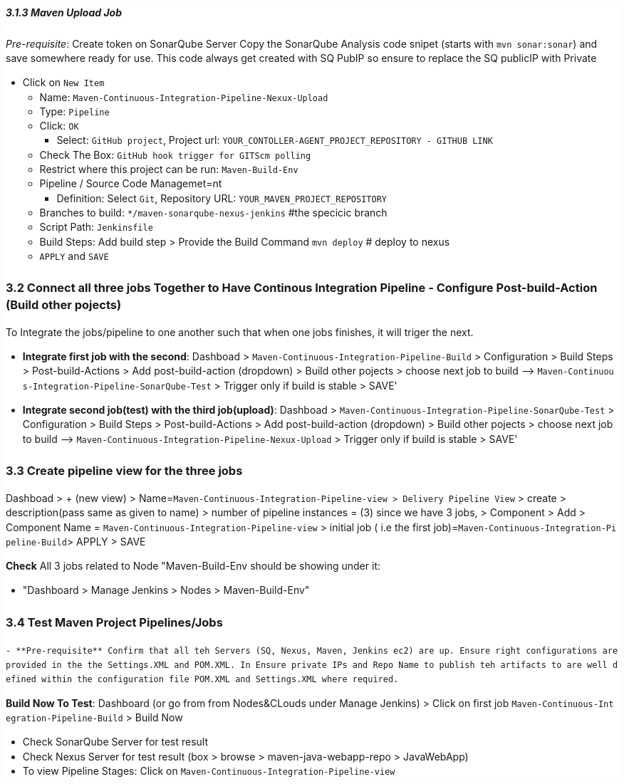 ##### 3.1.3 Maven Upload Job
*Pre-requisite*:  Create token on SonarQube Server Copy the SonarQube Analysis code snipet (starts with `mvn sonar:sonar`) and save somewhere ready for use. This code always get created with SQ PubIP so ensure to replace the SQ publicIP with Private

- Click on `New Item`
    - Name: `Maven-Continuous-Integration-Pipeline-Nexux-Upload`
    - Type: `Pipeline` 
    - Click: `OK`
        - Select: `GitHub project`, Project url: `YOUR_CONTOLLER-AGENT_PROJECT_REPOSITORY - GITHUB LINK`
    - Check The Box: `GitHub hook trigger for GITScm polling`
    - Restrict where this project can be run: `Maven-Build-Env`
    - Pipeline / Source Code Managemet=nt
      - Definition: Select `Git`, Repository URL: `YOUR_MAVEN_PROJECT_REPOSITORY`
    - Branches to build: `*/maven-sonarqube-nexus-jenkins`   #the specicic branch
    - Script Path: `Jenkinsfile`
    - Build Steps: Add build step > Provide the Build Command `mvn deploy` # deploy to nexus
    - `APPLY` and `SAVE`

### 3.2 Connect all three jobs Together to Have Continous Integration Pipeline - Configure Post-build-Action (Build other pojects)
To Integrate the jobs/pipeline to one another such that when one jobs finishes, it will triger the next.
- **Integrate first job with the second**:  Dashboad > `Maven-Continuous-Integration-Pipeline-Build` > Configuration > Build Steps > Post-build-Actions > Add post-build-action (dropdown) > Build other pojects  > choose next job to build --> `Maven-Continuous-Integration-Pipeline-SonarQube-Test` > Trigger only if build is stable > SAVE'

- **Integrate second job(test) with the third job(upload)**: Dashboad > `Maven-Continuous-Integration-Pipeline-SonarQube-Test` > Configuration > Build Steps > Post-build-Actions > Add post-build-action (dropdown) > Build other pojects  > choose next job to build -->  `Maven-Continuous-Integration-Pipeline-Nexux-Upload` > Trigger only if build is stable > SAVE'

### 3.3 Create pipeline view for the three jobs
Dashboad > + (new view) > Name=`Maven-Continuous-Integration-Pipeline-view > Delivery Pipeline View` > create > description(pass same as given to name) > number of pipeline instances = (3) since we have 3 jobs, > Component > Add > Component Name = `Maven-Continuous-Integration-Pipeline-view` > initial job ( i.e the first job)=`Maven-Continuous-Integration-Pipeline-Build`> APPLY > SAVE    

**Check**
All 3 jobs related to Node "Maven-Build-Env should be showing under it: 
- "Dashboard > Manage Jenkins > Nodes > Maven-Build-Env"

### 3.4 Test Maven Project Pipelines/Jobs
    - **Pre-requisite** Confirm that all teh Servers (SQ, Nexus, Maven, Jenkins ec2) are up. Ensure right configurations are provided in the the Settings.XML and POM.XML. In Ensure private IPs and Repo Name to publish teh artifacts to are well defined within the configuration file POM.XML and Settings.XML where required.

**Build Now To Test**: Dashboard (or go from from Nodes&CLouds under Manage Jenkins) > Click on first job `Maven-Continuous-Integration-Pipeline-Build` > Build Now
- Check SonarQube Server for test result 
- Check Nexus Server for test result (box > browse > maven-java-webapp-repo > JavaWebApp) 
- To view Pipeline Stages: Click on `Maven-Continuous-Integration-Pipeline-view`

